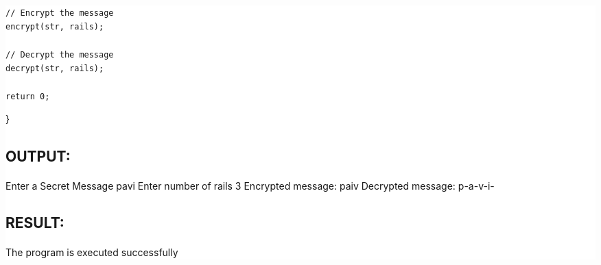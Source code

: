     // Encrypt the message
    encrypt(str, rails);
    
    // Decrypt the message
    decrypt(str, rails);
    
    return 0;
}

## OUTPUT:
 Enter a Secret Message
pavi
Enter number of rails
3
Encrypted message: paiv
Decrypted message: p-a-v-i-
 

## RESULT:
The program is executed successfully
